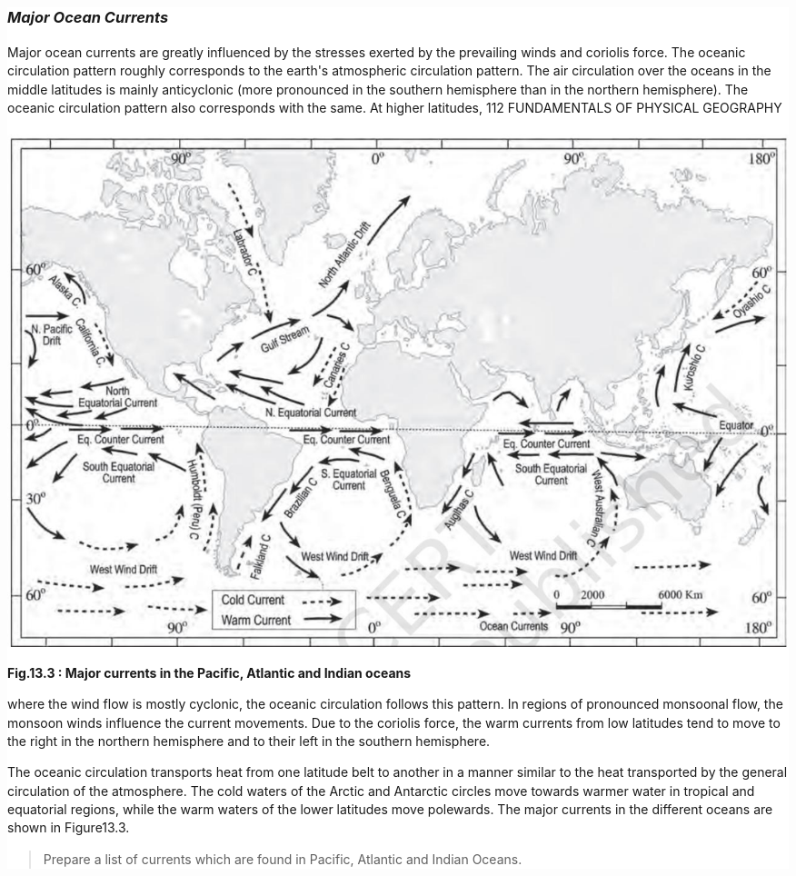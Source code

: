 ### *Major Ocean Currents*

Major ocean currents are greatly influenced by the stresses exerted by the prevailing winds and coriolis force. The oceanic circulation pattern roughly corresponds to the earth's atmospheric circulation pattern. The air circulation over the oceans in the middle latitudes is mainly anticyclonic (more pronounced in the southern hemisphere than in the northern hemisphere). The oceanic circulation pattern also corresponds with the same. At higher latitudes, 112 FUNDAMENTALS OF PHYSICAL GEOGRAPHY

![](_page_4_Figure_1.jpeg)

**Fig.13.3 : Major currents in the Pacific, Atlantic and Indian oceans**

where the wind flow is mostly cyclonic, the oceanic circulation follows this pattern. In regions of pronounced monsoonal flow, the monsoon winds influence the current movements. Due to the coriolis force, the warm currents from low latitudes tend to move to the right in the northern hemisphere and to their left in the southern hemisphere.

The oceanic circulation transports heat from one latitude belt to another in a manner similar to the heat transported by the general circulation of the atmosphere. The cold waters of the Arctic and Antarctic circles move towards warmer water in tropical and equatorial regions, while the warm waters of the lower latitudes move polewards. The major currents in the different oceans are shown in Figure13.3.

> Prepare a list of currents which are found in Pacific, Atlantic and Indian Oceans.
